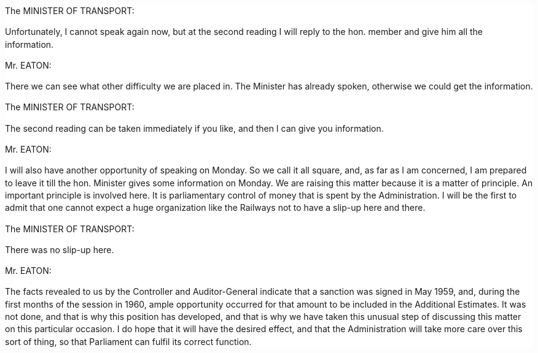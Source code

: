 </speech>

<speech by="#minister_of_transport">

<from>The <person refersTo="hansard_za">MINISTER OF TRANSPORT</person>:</from>

<p>Unfortunately, I cannot speak again now, but at the second reading I will reply to the hon. member and give him all the information.</p>

</speech>

<speech by="#eaton">

<from>Mr. <person refersTo="hansard_za">EATON</person>:</from>

<p>There we can see what other difficulty we are placed in. The Minister has already spoken, otherwise we could get the information.</p>

</speech>

<speech by="#minister_of_transport">

<from>The <person refersTo="hansard_za">MINISTER OF TRANSPORT</person>:</from>

<p>The second reading can be taken immediately if you like, and then I can give you information.</p>

</speech>

<speech by="#eaton">

<from><span class="col_2247-2248" refersTo="page_1139"/>Mr. <person refersTo="hansard_za">EATON</person>:</from>

<p>I will also have another opportunity of speaking on Monday. So we call it all square, and, as far as I am concerned, I am prepared to leave it till the hon. Minister gives some information on Monday. We are raising this matter because it is a matter of principle. An important principle is involved here. It is parliamentary control of money that is spent by the Administration. I will be the first to admit that one cannot expect a huge organization like the Railways not to have a slip-up here and there.</p>

</speech>

<speech by="#minister_of_transport">

<from>The <person refersTo="hansard_za">MINISTER OF TRANSPORT</person>:</from>

<p>There was no slip-up here.</p>

</speech>

<speech by="#eaton">

<from>Mr. <person refersTo="hansard_za">EATON</person>:</from>

<p>The facts revealed to us by the Controller and Auditor-General indicate that a sanction was signed in May 1959, and, during the first months of the session in 1960, ample opportunity occurred for that amount to be included in the Additional Estimates. It was not done, and that is why this position has developed, and that is why we have taken this unusual step of discussing this matter on this particular occasion. I do hope that it will have the desired effect, and that the Administration will take more care over this sort of thing, so that Parliament can fulfil its correct function.</p>
